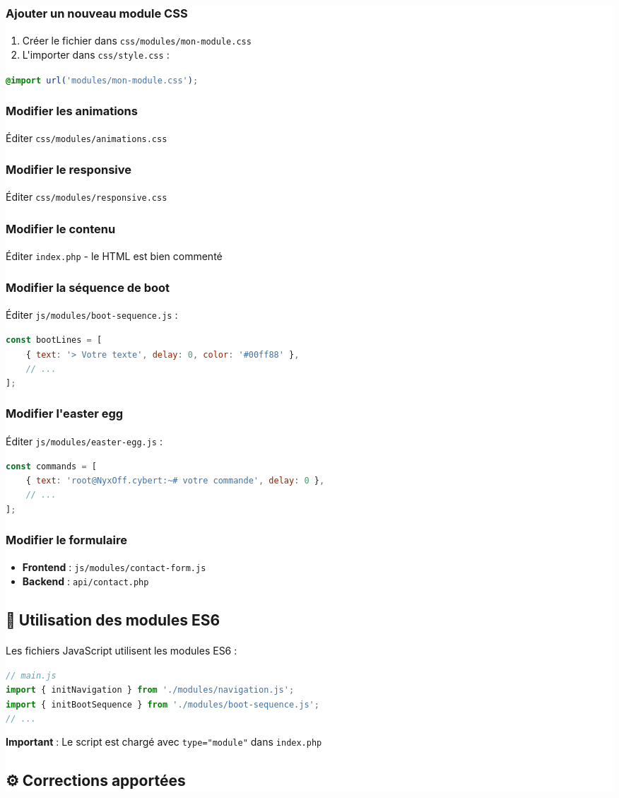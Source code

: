 ### Ajouter un nouveau module CSS
1. Créer le fichier dans `css/modules/mon-module.css`
2. L'importer dans `css/style.css` :
```css
@import url('modules/mon-module.css');
```

### Modifier les animations
Éditer `css/modules/animations.css`

### Modifier le responsive
Éditer `css/modules/responsive.css`

### Modifier le contenu
Éditer `index.php` - le HTML est bien commenté

### Modifier la séquence de boot
Éditer `js/modules/boot-sequence.js` :
```javascript
const bootLines = [
    { text: '> Votre texte', delay: 0, color: '#00ff88' },
    // ...
];
```

### Modifier l'easter egg
Éditer `js/modules/easter-egg.js` :
```javascript
const commands = [
    { text: 'root@NyxOff.cybert:~# votre commande', delay: 0 },
    // ...
];
```

### Modifier le formulaire
- **Frontend** : `js/modules/contact-form.js`
- **Backend** : `api/contact.php`

## 🚀 Utilisation des modules ES6

Les fichiers JavaScript utilisent les modules ES6 :
```javascript
// main.js
import { initNavigation } from './modules/navigation.js';
import { initBootSequence } from './modules/boot-sequence.js';
// ...
```

**Important** : Le script est chargé avec `type="module"` dans `index.php`

## ⚙️ Corrections apportées
